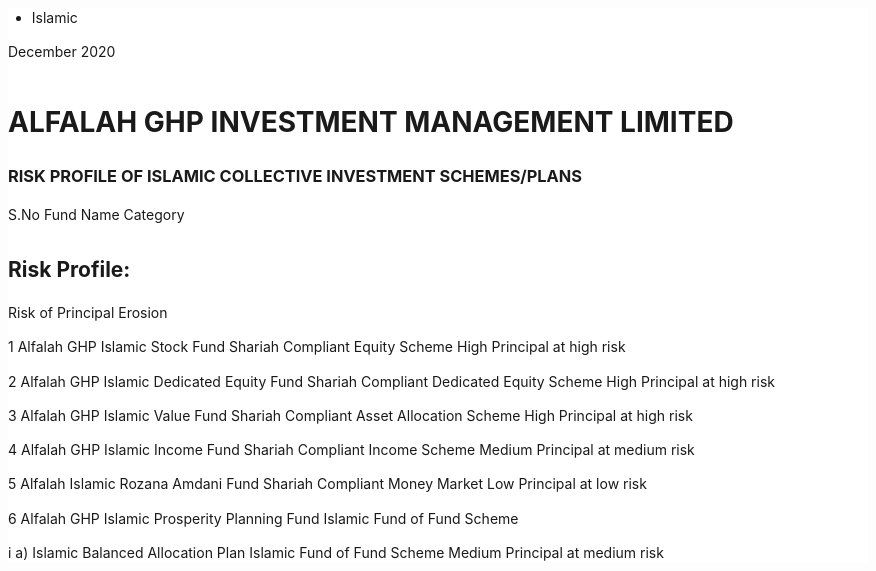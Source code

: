 - Islamic

December 2020

# ALFALAH GHP INVESTMENT MANAGEMENT LIMITED

### RISK PROFILE OF ISLAMIC COLLECTIVE INVESTMENT SCHEMES/PLANS

S.No
Fund Name
Category
## Risk Profile:
Risk of Principal Erosion

1
Alfalah GHP Islamic Stock Fund
Shariah Compliant Equity Scheme
High
Principal at high risk

2
Alfalah GHP Islamic Dedicated Equity Fund
Shariah Compliant Dedicated Equity Scheme
High
Principal at high risk

3
Alfalah GHP Islamic Value Fund
Shariah Compliant Asset Allocation Scheme
High
Principal at high risk

4
Alfalah GHP Islamic Income Fund
Shariah Compliant Income Scheme
Medium
Principal at medium risk

5
Alfalah Islamic Rozana Amdani Fund
Shariah Compliant Money Market
Low
Principal at low risk

6
Alfalah GHP Islamic Prosperity Planning Fund
Islamic Fund of Fund Scheme

i
a) Islamic Balanced Allocation Plan
Islamic Fund of Fund Scheme
Medium
Principal at medium risk

